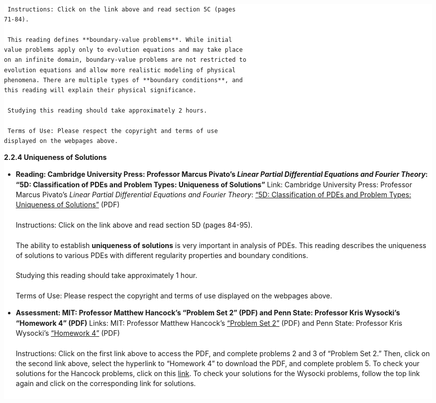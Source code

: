      Instructions: Click on the link above and read section 5C (pages
    71-84).  
        
     This reading defines **boundary-value problems**. While initial
    value problems apply only to evolution equations and may take place
    on an infinite domain, boundary-value problems are not restricted to
    evolution equations and allow more realistic modeling of physical
    phenomena. There are multiple types of **boundary conditions**, and
    this reading will explain their physical significance.  
        
     Studying this reading should take approximately 2 hours.  
        
     Terms of Use: Please respect the copyright and terms of use
    displayed on the webpages above.

**2.2.4 Uniqueness of Solutions** <span id="2.2.4"></span> 
-   **Reading: Cambridge University Press: Professor Marcus Pivato’s
    *Linear Partial Differential Equations and Fourier Theory*: “5D:
    Classification of PDEs and Problem Types: Uniqueness of Solutions”**
    Link: Cambridge University Press: Professor Marcus Pivato’s *Linear
    Partial Differential Equations and Fourier Theory*: [“5D:
    Classification of PDEs and Problem Types: Uniqueness of
    Solutions”](http://www.saylor.org/content/general/Cambridge_PDE.pdf)
    (PDF)  
        
     Instructions: Click on the link above and read section 5D (pages
    84-95).  
        
     The ability to establish **uniqueness of solutions** is very
    important in analysis of PDEs. This reading describes the uniqueness
    of solutions to various PDEs with different regularity properties
    and boundary conditions.  
        
     Studying this reading should take approximately 1 hour.  
        
     Terms of Use: Please respect the copyright and terms of use
    displayed on the webpages above.

-   **Assessment: MIT: Professor Matthew Hancock’s “Problem Set 2” (PDF)
    and Penn State: Professor Kris Wysocki’s “Homework 4” (PDF)**
    Links: MIT: Professor Matthew Hancock’s [“Problem Set
    2](http://ocw.mit.edu/courses/mathematics/18-303-linear-partial-differential-equations-fall-2006/assignments/)[”](http://ocw.mit.edu/courses/mathematics/18-303-linear-partial-differential-equations-fall-2006/assignments/)
    (PDF) and Penn State: Professor Kris Wysocki’s [“Homework
    4](http://www.math.psu.edu/wysocki/M412/Math412.html)[”](http://www.math.psu.edu/wysocki/M412/Math412.html)
    (PDF)  
        
     Instructions: Click on the first link above to access the PDF, and
    complete problems 2 and 3 of “Problem Set 2.” Then, click on the
    second link above, select the hyperlink to “Homework 4” to download
    the PDF, and complete problem 5. To check your solutions for the
    Hancock problems, click on this
    [link](https://resources.saylor.org/archived/wp-content/uploads/2011/10/MIT_MatthewHancock_ProblemSet2sol.pdf).
    To check your solutions for the Wysocki problems, follow the top
    link again and click on the corresponding link for solutions.  
        